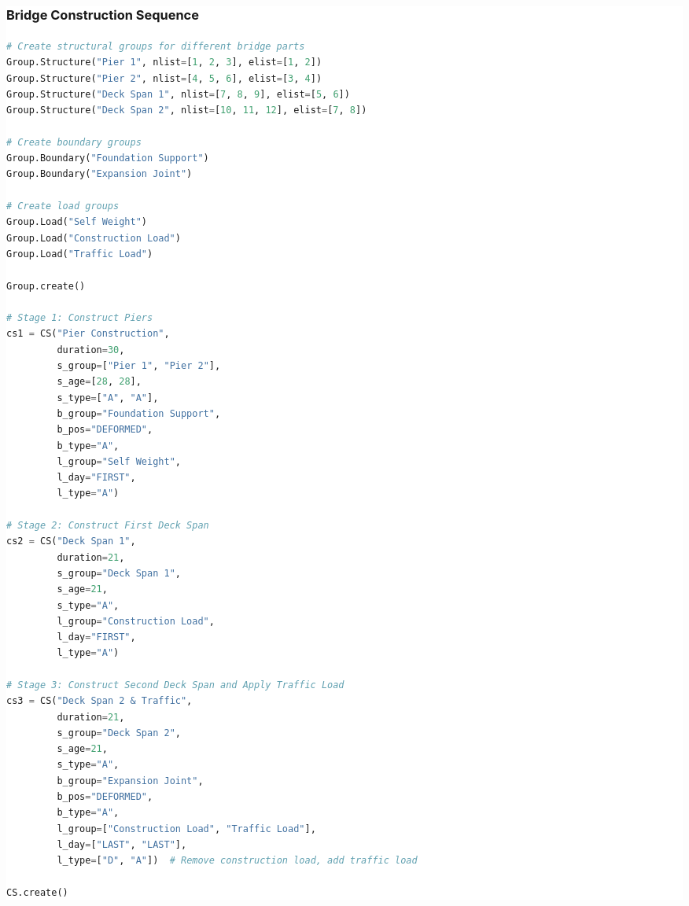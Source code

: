 ### Bridge Construction Sequence
```py
# Create structural groups for different bridge parts
Group.Structure("Pier 1", nlist=[1, 2, 3], elist=[1, 2])
Group.Structure("Pier 2", nlist=[4, 5, 6], elist=[3, 4])
Group.Structure("Deck Span 1", nlist=[7, 8, 9], elist=[5, 6])
Group.Structure("Deck Span 2", nlist=[10, 11, 12], elist=[7, 8])

# Create boundary groups
Group.Boundary("Foundation Support")
Group.Boundary("Expansion Joint")

# Create load groups
Group.Load("Self Weight")
Group.Load("Construction Load")
Group.Load("Traffic Load")

Group.create()

# Stage 1: Construct Piers
cs1 = CS("Pier Construction", 
         duration=30,
         s_group=["Pier 1", "Pier 2"], 
         s_age=[28, 28], 
         s_type=["A", "A"],
         b_group="Foundation Support", 
         b_pos="DEFORMED", 
         b_type="A",
         l_group="Self Weight", 
         l_day="FIRST", 
         l_type="A")

# Stage 2: Construct First Deck Span
cs2 = CS("Deck Span 1", 
         duration=21,
         s_group="Deck Span 1", 
         s_age=21, 
         s_type="A",
         l_group="Construction Load", 
         l_day="FIRST", 
         l_type="A")

# Stage 3: Construct Second Deck Span and Apply Traffic Load
cs3 = CS("Deck Span 2 & Traffic", 
         duration=21,
         s_group="Deck Span 2", 
         s_age=21, 
         s_type="A",
         b_group="Expansion Joint", 
         b_pos="DEFORMED", 
         b_type="A",
         l_group=["Construction Load", "Traffic Load"], 
         l_day=["LAST", "LAST"], 
         l_type=["D", "A"])  # Remove construction load, add traffic load

CS.create()
```
